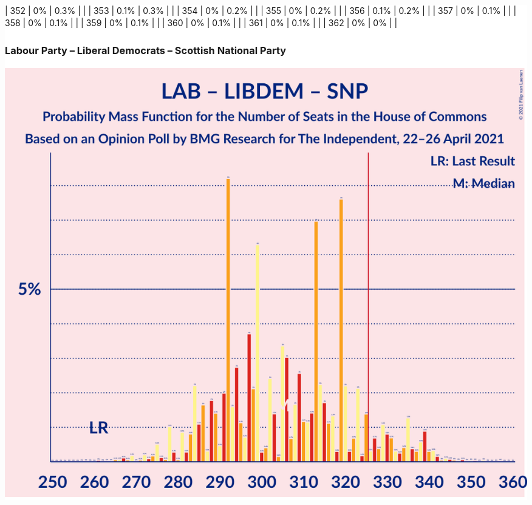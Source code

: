 | 352 | 0% | 0.3% |  |
| 353 | 0.1% | 0.3% |  |
| 354 | 0% | 0.2% |  |
| 355 | 0% | 0.2% |  |
| 356 | 0.1% | 0.2% |  |
| 357 | 0% | 0.1% |  |
| 358 | 0% | 0.1% |  |
| 359 | 0% | 0.1% |  |
| 360 | 0% | 0.1% |  |
| 361 | 0% | 0.1% |  |
| 362 | 0% | 0% |  |

### Labour Party – Liberal Democrats – Scottish National Party

![Graph with seats probability mass function not yet produced](2021-04-26-BMGResearch-coalitions-seats-pmf-lab–libdem–snp.png "Seats Probability Mass Function")

